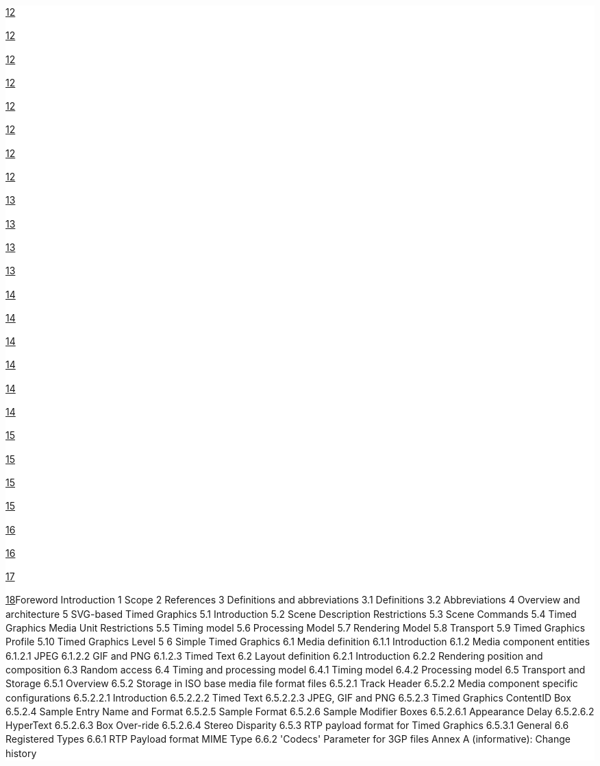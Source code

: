 [12](#random-access)

[12](#timing-and-processing-model)

[12](#timing-model-1)

[12](#processing-model-1)

[12](#transport-and-storage)

[12](#overview)

[12](#storage-in-iso-base-media-file-format-files)

[12](#track-header)

[13](#media-component-specific-configurations)

[13](#introduction-4)

[13](#timed-text-1)

[13](#jpeg-gif-and-png)

[14](#timed-graphics-contentid-box)

[14](#sample-entry-name-and-format)

[14](#sample-format)

[14](#sample-modifier-boxes)

[14](#appearance-delay)

[14](#hypertext)

[15](#box-over-ride)

[15](#stereo-disparity)

[15](#rtp-payload-format-for-timed-graphics)

[15](#general)

[16](#registered-types)

[16](#rtp-payload-format-mime-type)

[17](#codecs-parameter-for-3gp-files)

[18](#annex-a-informative-change-history)Foreword Introduction 1 Scope 2
References 3 Definitions and abbreviations 3.1 Definitions 3.2
Abbreviations 4 Overview and architecture 5 SVG-based Timed Graphics 5.1
Introduction 5.2 Scene Description Restrictions 5.3 Scene Commands 5.4
Timed Graphics Media Unit Restrictions 5.5 Timing model 5.6 Processing
Model 5.7 Rendering Model 5.8 Transport 5.9 Timed Graphics Profile 5.10
Timed Graphics Level 5 6 Simple Timed Graphics 6.1 Media definition
6.1.1 Introduction 6.1.2 Media component entities 6.1.2.1 JPEG 6.1.2.2
GIF and PNG 6.1.2.3 Timed Text 6.2 Layout definition 6.2.1 Introduction
6.2.2 Rendering position and composition 6.3 Random access 6.4 Timing
and processing model 6.4.1 Timing model 6.4.2 Processing model 6.5
Transport and Storage 6.5.1 Overview 6.5.2 Storage in ISO base media
file format files 6.5.2.1 Track Header 6.5.2.2 Media component specific
configurations 6.5.2.2.1 Introduction 6.5.2.2.2 Timed Text 6.5.2.2.3
JPEG, GIF and PNG 6.5.2.3 Timed Graphics ContentID Box 6.5.2.4 Sample
Entry Name and Format 6.5.2.5 Sample Format 6.5.2.6 Sample Modifier
Boxes 6.5.2.6.1 Appearance Delay 6.5.2.6.2 HyperText 6.5.2.6.3 Box
Over-ride 6.5.2.6.4 Stereo Disparity 6.5.3 RTP payload format for Timed
Graphics 6.5.3.1 General 6.6 Registered Types 6.6.1 RTP Payload format
MIME Type 6.6.2 \'Codecs\' Parameter for 3GP files Annex A
(informative): Change history
